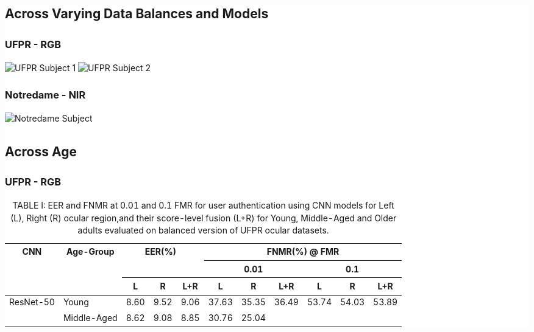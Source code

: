 
## Across Varying Data Balances and Models
### UFPR - RGB
![UFPR Subject 1](imgs/ufpr_subject_balance1.png)
![UFPR Subject 2](imgs/ufpr_subject_balance2.png)

### Notredame - NIR
![Notredame Subject](imgs/notredame_subject_balance.png)

## Across Age
### UFPR - RGB
<table class="table text-center table-mod">
<caption class="text-center">TABLE I: EER and FNMR at 0.01 and 0.1 FMR for user authentication using CNN models for Left (L), Right (R) ocular region,and their score-level fusion (L+R) for Young, Middle-Aged and Older adults evaluated on balanced version of UFPR ocular datasets.</caption>
<thead>
  <tr>
    <th class="tg-9wq8" rowspan="3">CNN<br></th>
    <th class="tg-9wq8" rowspan="3">Age-Group<br></th>
    <th class="tg-9wq8" colspan="3" rowspan="2">EER(%)&nbsp;&nbsp;</th>
    <th class="tg-9wq8" colspan="6">FNMR(%) @ FMR</th>
  </tr>
  <tr>
    <th class="tg-kyy7" colspan="3">0.01</th>
    <th class="tg-kyy7" colspan="3">0.1</th>
  </tr>
  <tr>
    <th class="tg-c3ow">L</th>
    <th class="tg-c3ow">R</th>
    <th class="tg-c3ow">L+R</th>
    <th class="tg-c3ow">L</th>
    <th class="tg-c3ow">R</th>
    <th class="tg-c3ow">L+R</th>
    <th class="tg-c3ow">L</th>
    <th class="tg-c3ow">R</th>
    <th class="tg-c3ow">L+R</th>
  </tr>
</thead>
<tbody>
  <tr>
    <td class="tg-kyy7" rowspan="3">ResNet-50</td>
    <td class="tg-abip">Young</td>
    <td class="tg-abip">8.60</td>
    <td class="tg-abip">9.52</td>
    <td class="tg-abip">9.06</td>
    <td class="tg-abip">37.63</td>
    <td class="tg-abip">35.35</td>
    <td class="tg-abip">36.49</td>
    <td class="tg-abip">53.74</td>
    <td class="tg-abip">54.03</td>
    <td class="tg-abip">53.89</td>
  </tr>
  <tr>
    <td class="tg-c3ow">Middle-Aged</td>
    <td class="tg-c3ow">8.62</td>
    <td class="tg-c3ow">9.08</td>
    <td class="tg-c3ow">8.85</td>
    <td class="tg-c3ow">30.76</td>
    <td class="tg-c3ow">25.04</td>